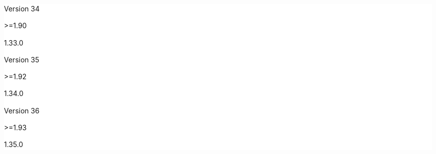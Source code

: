 Version 34



</td>
<td valign="top">

\>=1.90



</td>
<td valign="top">

1.33.0



</td>
</tr>
<tr>
<td valign="top">

Version 35



</td>
<td valign="top">

\>=1.92



</td>
<td valign="top">

1.34.0



</td>
</tr>
<tr>
<td valign="top">

Version 36



</td>
<td valign="top">

\>=1.93



</td>
<td valign="top">

1.35.0



</td>
</tr>
<tr>
<td valign="top">
